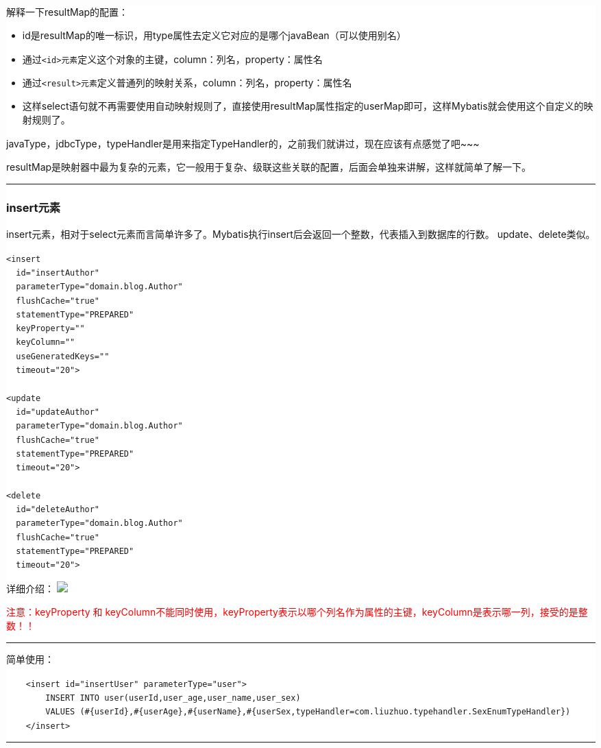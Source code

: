 解释一下resultMap的配置：

* id是resultMap的唯一标识，用type属性去定义它对应的是哪个javaBean（可以使用别名）

* 通过`<id>元素`定义这个对象的主键，column：列名，property：属性名

* 通过`<result>元素`定义普通列的映射关系，column：列名，property：属性名

* 这样select语句就不再需要使用自动映射规则了，直接使用resultMap属性指定的userMap即可，这样Mybatis就会使用这个自定义的映射规则了。

javaType，jdbcType，typeHandler是用来指定TypeHandler的，之前我们就讲过，现在应该有点感觉了吧~~~

resultMap是映射器中最为复杂的元素，它一般用于复杂、级联这些关联的配置，后面会单独来讲解，这样就简单了解一下。

---

### insert元素

insert元素，相对于select元素而言简单许多了。Mybatis执行insert后会返回一个整数，代表插入到数据库的行数。
update、delete类似。
```
<insert
  id="insertAuthor"
  parameterType="domain.blog.Author"
  flushCache="true"
  statementType="PREPARED"
  keyProperty=""
  keyColumn=""
  useGeneratedKeys=""
  timeout="20">

<update
  id="updateAuthor"
  parameterType="domain.blog.Author"
  flushCache="true"
  statementType="PREPARED"
  timeout="20">

<delete
  id="deleteAuthor"
  parameterType="domain.blog.Author"
  flushCache="true"
  statementType="PREPARED"
  timeout="20">
```

详细介绍：
<img src="https://gakkil.gitee.io/gakkil-image/mybatis/QQ截图20190311153037.png"/>

<font color="red">注意：keyProperty 和 keyColumn不能同时使用，keyProperty表示以哪个列名作为属性的主键，keyColumn是表示哪一列，接受的是整数！！</font>

---

简单使用：
```
    <insert id="insertUser" parameterType="user">
        INSERT INTO user(userId,user_age,user_name,user_sex)
        VALUES (#{userId},#{userAge},#{userName},#{userSex,typeHandler=com.liuzhuo.typehandler.SexEnumTypeHandler})
    </insert>
```

---